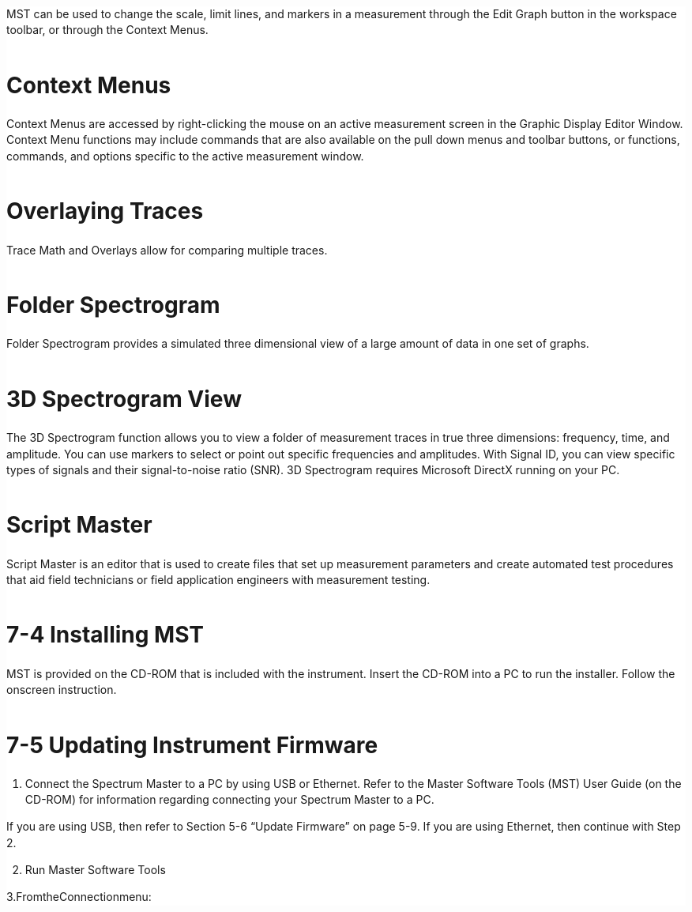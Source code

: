 MST can be used to change the scale, limit lines, and markers in a measurement through the Edit Graph button in the workspace toolbar, or through the Context Menus.  

# Context Menus  

Context Menus are accessed by right-clicking the mouse on an active measurement screen in the Graphic Display Editor Window. Context Menu functions may include commands that are also available on the pull down menus and toolbar buttons, or functions, commands, and options specific to the active measurement window.  

# Overlaying Traces  

Trace Math and Overlays allow for comparing multiple traces.  

# Folder Spectrogram  

Folder Spectrogram provides a simulated three dimensional view of a large amount of data in one set of graphs.  

# 3D Spectrogram View  

The 3D Spectrogram function allows you to view a folder of measurement traces in true three dimensions: frequency, time, and amplitude. You can use markers to select or point out specific frequencies and amplitudes. With Signal ID, you can view specific types of signals and their signal-to-noise ratio (SNR). 3D Spectrogram requires Microsoft DirectX running on your PC.  

# Script Master  

Script Master is an editor that is used to create files that set up measurement parameters and create automated test procedures that aid field technicians or field application engineers with measurement testing.  

# 7-4 Installing MST  

MST is provided on the CD-ROM that is included with the instrument. Insert the CD-ROM into a PC to run the installer. Follow the onscreen instruction.  

# 7-5 Updating Instrument Firmware  

1. Connect the Spectrum Master to a PC by using USB or Ethernet. Refer to the Master Software Tools (MST) User Guide (on the CD-ROM) for information regarding connecting your Spectrum Master to a PC.  

If you are using USB, then refer to Section 5-6 “Update Firmware” on page 5-9. If you are using Ethernet, then continue with Step 2.  

2. Run Master Software Tools  

3.FromtheConnectionmenu:  
